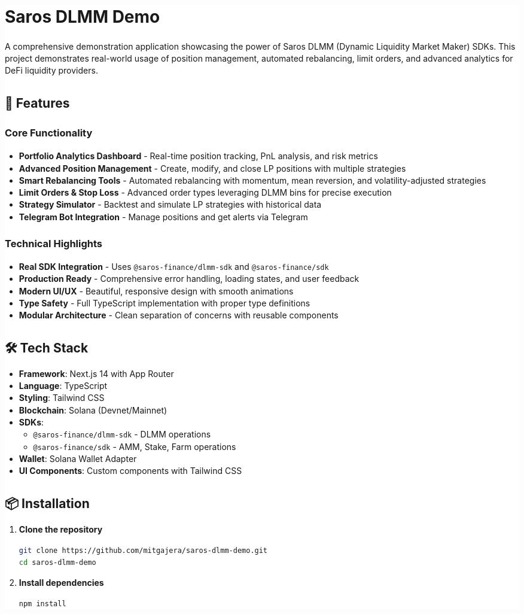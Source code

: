 # Saros DLMM Demo

A comprehensive demonstration application showcasing the power of Saros DLMM (Dynamic Liquidity Market Maker) SDKs. This project demonstrates real-world usage of position management, automated rebalancing, limit orders, and advanced analytics for DeFi liquidity providers.

## 🚀 Features

### Core Functionality
- **Portfolio Analytics Dashboard** - Real-time position tracking, PnL analysis, and risk metrics
- **Advanced Position Management** - Create, modify, and close LP positions with multiple strategies
- **Smart Rebalancing Tools** - Automated rebalancing with momentum, mean reversion, and volatility-adjusted strategies
- **Limit Orders & Stop Loss** - Advanced order types leveraging DLMM bins for precise execution
- **Strategy Simulator** - Backtest and simulate LP strategies with historical data
- **Telegram Bot Integration** - Manage positions and get alerts via Telegram

### Technical Highlights
- **Real SDK Integration** - Uses `@saros-finance/dlmm-sdk` and `@saros-finance/sdk`
- **Production Ready** - Comprehensive error handling, loading states, and user feedback
- **Modern UI/UX** - Beautiful, responsive design with smooth animations
- **Type Safety** - Full TypeScript implementation with proper type definitions
- **Modular Architecture** - Clean separation of concerns with reusable components

## 🛠️ Tech Stack

- **Framework**: Next.js 14 with App Router
- **Language**: TypeScript
- **Styling**: Tailwind CSS
- **Blockchain**: Solana (Devnet/Mainnet)
- **SDKs**: 
  - `@saros-finance/dlmm-sdk` - DLMM operations
  - `@saros-finance/sdk` - AMM, Stake, Farm operations
- **Wallet**: Solana Wallet Adapter
- **UI Components**: Custom components with Tailwind CSS

## 📦 Installation

1. **Clone the repository**
   ```bash
   git clone https://github.com/mitgajera/saros-dlmm-demo.git
   cd saros-dlmm-demo
   ```

2. **Install dependencies**
   ```bash
   npm install
   ```
